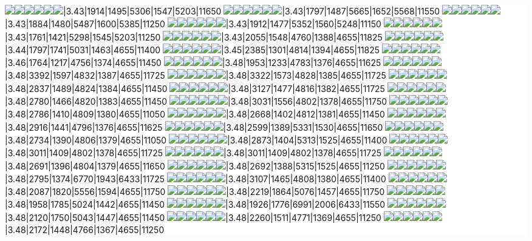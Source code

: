 ![](/item/6672.png)![](/item/3124.png)![](/item/3161.png)![](/item/1001.png)![](/item/1055.png)![](/item/1038.png)|3.43|1914|1495|5306|1547|5203|11650
![](/item/6672.png)![](/item/3124.png)![](/item/3748.png)![](/item/1001.png)![](/item/1055.png)![](/item/1038.png)|3.43|1797|1487|5665|1652|5568|11550
![](/item/6672.png)![](/item/3124.png)![](/item/3181.png)![](/item/1001.png)![](/item/1055.png)![](/item/1038.png)|3.43|1884|1480|5487|1600|5385|11250
![](/item/6672.png)![](/item/3124.png)![](/item/3814.png)![](/item/1001.png)![](/item/1055.png)![](/item/1038.png)|3.43|1912|1477|5352|1560|5248|11150
![](/item/6672.png)![](/item/3124.png)![](/item/6035.png)![](/item/1001.png)![](/item/1055.png)![](/item/1038.png)|3.43|1761|1421|5298|1545|5203|11250
![](/item/3124.png)![](/item/3095.png)![](/item/3094.png)![](/item/1055.png)![](/item/1038.png)![](/item/1037.png)|3.43|2055|1548|4760|1388|4655|11825
![](/item/3153.png)![](/item/3124.png)![](/item/3046.png)![](/item/1055.png)![](/item/1038.png)![](/item/1036.png)|3.44|1797|1741|5031|1463|4655|11400
![](/item/6672.png)![](/item/3031.png)![](/item/3046.png)![](/item/1055.png)![](/item/1038.png)![](/item/1037.png)|3.45|2385|1301|4814|1394|4655|11825
![](/item/6672.png)![](/item/3115.png)![](/item/3091.png)![](/item/1001.png)![](/item/1055.png)![](/item/1038.png)|3.46|1764|1217|4756|1374|4655|11450
![](/item/6672.png)![](/item/3091.png)![](/item/3046.png)![](/item/1055.png)![](/item/1038.png)![](/item/1037.png)|3.48|1953|1233|4783|1376|4655|11625
![](/item/6672.png)![](/item/3142.png)![](/item/3036.png)![](/item/1055.png)![](/item/1038.png)![](/item/1037.png)|3.48|3392|1597|4832|1387|4655|11725
![](/item/6672.png)![](/item/3142.png)![](/item/3033.png)![](/item/1055.png)![](/item/1038.png)![](/item/1037.png)|3.48|3322|1573|4828|1385|4655|11725
![](/item/6672.png)![](/item/3036.png)![](/item/3031.png)![](/item/1001.png)![](/item/1055.png)![](/item/1038.png)|3.48|2837|1489|4824|1384|4655|11450
![](/item/6676.png)![](/item/3142.png)![](/item/6672.png)![](/item/1055.png)![](/item/1038.png)![](/item/1037.png)|3.48|3127|1477|4816|1382|4655|11725
![](/item/6672.png)![](/item/3031.png)![](/item/3033.png)![](/item/1001.png)![](/item/1055.png)![](/item/1038.png)|3.48|2780|1466|4820|1383|4655|11450
![](/item/6672.png)![](/item/3142.png)![](/item/6695.png)![](/item/1055.png)![](/item/1038.png)![](/item/1038.png)|3.48|3031|1556|4802|1378|4655|11750
![](/item/6672.png)![](/item/3036.png)![](/item/6676.png)![](/item/1001.png)![](/item/1055.png)![](/item/1038.png)|3.48|2786|1410|4809|1380|4655|11050
![](/item/6672.png)![](/item/6676.png)![](/item/3031.png)![](/item/1001.png)![](/item/1055.png)![](/item/1038.png)|3.48|2668|1402|4812|1381|4655|11450
![](/item/6672.png)![](/item/3142.png)![](/item/3004.png)![](/item/1055.png)![](/item/1038.png)![](/item/1037.png)|3.48|2916|1441|4796|1376|4655|11625
![](/item/6672.png)![](/item/3031.png)![](/item/3072.png)![](/item/1001.png)![](/item/1055.png)![](/item/1038.png)|3.48|2599|1389|5331|1530|4655|11650
![](/item/6672.png)![](/item/6676.png)![](/item/3033.png)![](/item/1001.png)![](/item/1055.png)![](/item/1038.png)|3.48|2734|1390|4806|1379|4655|11050
![](/item/6672.png)![](/item/3142.png)![](/item/3072.png)![](/item/1055.png)![](/item/1038.png)![](/item/1036.png)|3.48|2873|1404|5313|1525|4655|11400
![](/item/6672.png)![](/item/3142.png)![](/item/6693.png)![](/item/1055.png)![](/item/1038.png)![](/item/1037.png)|3.48|3011|1409|4802|1378|4655|11725
![](/item/6672.png)![](/item/3142.png)![](/item/6696.png)![](/item/1055.png)![](/item/1038.png)![](/item/1037.png)|3.48|3011|1409|4802|1378|4655|11725
![](/item/6672.png)![](/item/3031.png)![](/item/6694.png)![](/item/1001.png)![](/item/1055.png)![](/item/1038.png)|3.48|2691|1396|4804|1379|4655|11650
![](/item/6672.png)![](/item/3036.png)![](/item/3072.png)![](/item/1001.png)![](/item/1055.png)![](/item/1038.png)|3.48|2692|1388|5315|1525|4655|11250
![](/item/6672.png)![](/item/3142.png)![](/item/6673.png)![](/item/1055.png)![](/item/1038.png)![](/item/1037.png)|3.48|2795|1374|6770|1943|6433|11725
![](/item/6672.png)![](/item/3142.png)![](/item/6694.png)![](/item/1055.png)![](/item/1038.png)![](/item/1036.png)|3.48|3107|1465|4808|1380|4655|11400
![](/item/3153.png)![](/item/3124.png)![](/item/3072.png)![](/item/1001.png)![](/item/1055.png)![](/item/1038.png)|3.48|2087|1820|5556|1594|4655|11750
![](/item/3153.png)![](/item/3124.png)![](/item/6694.png)![](/item/1001.png)![](/item/1055.png)![](/item/1038.png)|3.48|2219|1864|5076|1457|4655|11750
![](/item/3153.png)![](/item/3124.png)![](/item/3508.png)![](/item/1001.png)![](/item/1055.png)![](/item/1038.png)|3.48|1958|1785|5024|1442|4655|11450
![](/item/3153.png)![](/item/3124.png)![](/item/6673.png)![](/item/1001.png)![](/item/1055.png)![](/item/1038.png)|3.48|1926|1776|6991|2006|6433|11550
![](/item/3153.png)![](/item/3124.png)![](/item/3004.png)![](/item/1001.png)![](/item/1055.png)![](/item/1038.png)|3.48|2120|1750|5043|1447|4655|11450
![](/item/3124.png)![](/item/3087.png)![](/item/3036.png)![](/item/1001.png)![](/item/1055.png)![](/item/1038.png)|3.48|2260|1511|4771|1369|4655|11250
![](/item/6676.png)![](/item/3124.png)![](/item/3087.png)![](/item/1001.png)![](/item/1055.png)![](/item/1038.png)|3.48|2172|1448|4766|1367|4655|11250
